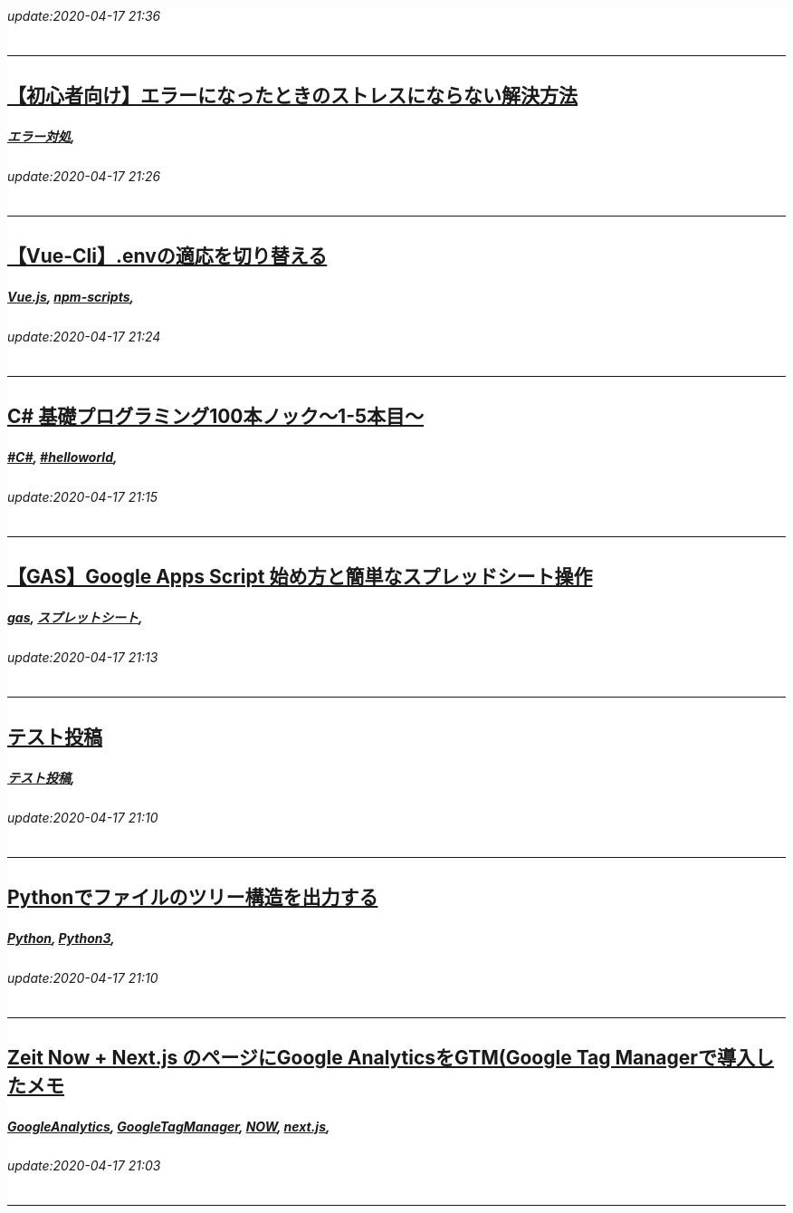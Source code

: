###### update:2020-04-17 21:36
---
## [【初心者向け】エラーになったときのストレスにならない解決方法](https://qiita.com/chisaki0606/items/8c443e3f9ba58ed82192)
##### [エラー対処](https://qiita.com/tags/エラー対処), 
###### update:2020-04-17 21:26
---
## [【Vue-Cli】.envの適応を切り替える](https://qiita.com/kami_tsukai/items/e6cf94916664c77ef090)
##### [Vue.js](https://qiita.com/tags/Vue.js), [npm-scripts](https://qiita.com/tags/npm-scripts), 
###### update:2020-04-17 21:24
---
## [C# 基礎プログラミング100本ノック～1-5本目～](https://qiita.com/K_Hisui/items/e950e60bb0d25d437a9b)
##### [#C#](https://qiita.com/tags/#C#), [#helloworld](https://qiita.com/tags/#helloworld), 
###### update:2020-04-17 21:15
---
## [【GAS】Google Apps Script 始め方と簡単なスプレッドシート操作](https://qiita.com/koichi_baseball/items/e4754bd1bd72666ab07b)
##### [gas](https://qiita.com/tags/gas), [スプレットシート](https://qiita.com/tags/スプレットシート), 
###### update:2020-04-17 21:13
---
## [テスト投稿](https://qiita.com/yuan_chenxuan/items/5a881efca3bfc92262aa)
##### [テスト投稿](https://qiita.com/tags/テスト投稿), 
###### update:2020-04-17 21:10
---
## [Pythonでファイルのツリー構造を出力する](https://qiita.com/horisuke/items/389ec60407b3baf45f25)
##### [Python](https://qiita.com/tags/Python), [Python3](https://qiita.com/tags/Python3), 
###### update:2020-04-17 21:10
---
## [Zeit Now + Next.js のページにGoogle AnalyticsをGTM(Google Tag Managerで導入したメモ](https://qiita.com/hibohiboo/items/664ce4b170adda2db4b0)
##### [GoogleAnalytics](https://qiita.com/tags/GoogleAnalytics), [GoogleTagManager](https://qiita.com/tags/GoogleTagManager), [NOW](https://qiita.com/tags/NOW), [next.js](https://qiita.com/tags/next.js), 
###### update:2020-04-17 21:03
---
